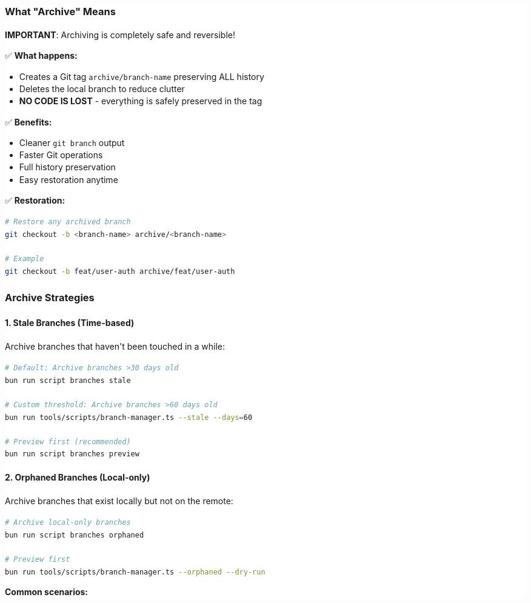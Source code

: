 ### What "Archive" Means

**IMPORTANT**: Archiving is completely safe and reversible!

✅ **What happens:**

- Creates a Git tag `archive/branch-name` preserving ALL history
- Deletes the local branch to reduce clutter
- **NO CODE IS LOST** - everything is safely preserved in the tag

✅ **Benefits:**

- Cleaner `git branch` output
- Faster Git operations
- Full history preservation
- Easy restoration anytime

✅ **Restoration:**

```bash
# Restore any archived branch
git checkout -b <branch-name> archive/<branch-name>

# Example
git checkout -b feat/user-auth archive/feat/user-auth
```

### Archive Strategies

#### 1. Stale Branches (Time-based)

Archive branches that haven't been touched in a while:

```bash
# Default: Archive branches >30 days old
bun run script branches stale

# Custom threshold: Archive branches >60 days old
bun run tools/scripts/branch-manager.ts --stale --days=60

# Preview first (recommended)
bun run script branches preview
```

#### 2. Orphaned Branches (Local-only)

Archive branches that exist locally but not on the remote:

```bash
# Archive local-only branches
bun run script branches orphaned

# Preview first
bun run tools/scripts/branch-manager.ts --orphaned --dry-run
```

**Common scenarios:**
